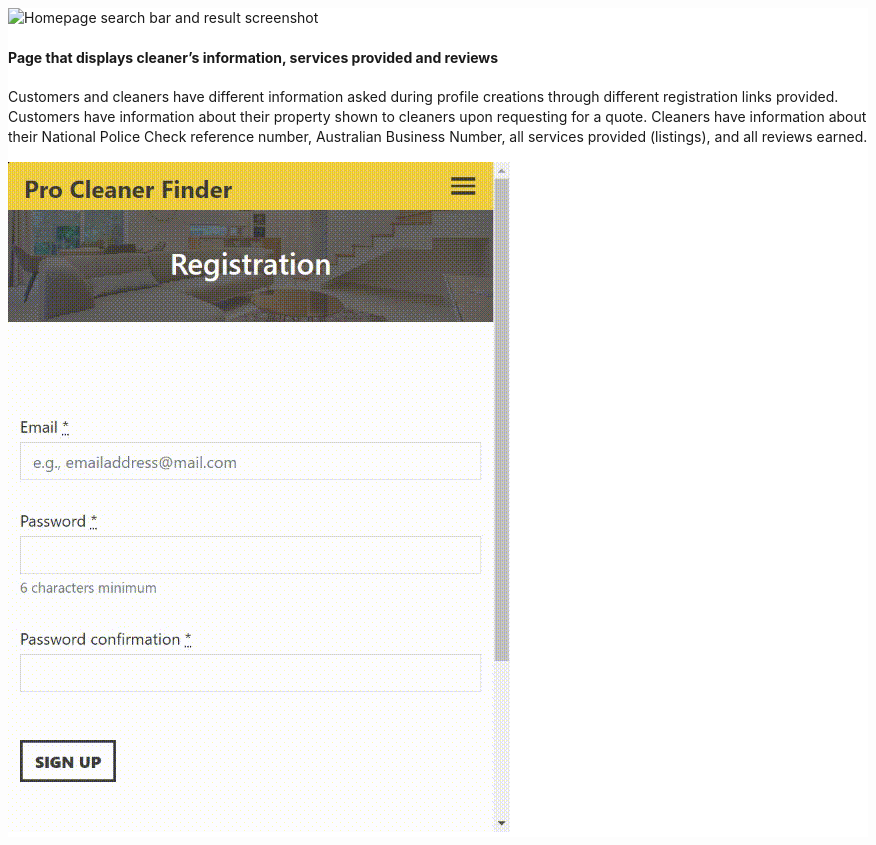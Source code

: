 ![Homepage search bar and result screenshot](./docs/images/journey-home-search.gif)

#### Page that displays cleaner’s information, services provided and reviews

Customers and cleaners have different information asked during profile creations through different registration links provided. Customers have information about their property shown to cleaners upon requesting for a quote. Cleaners have information about their National Police Check reference number, Australian Business Number, all services provided (listings), and all reviews earned.

![Cleaner signup](./docs/images/journey-signup-cleaner.gif)
